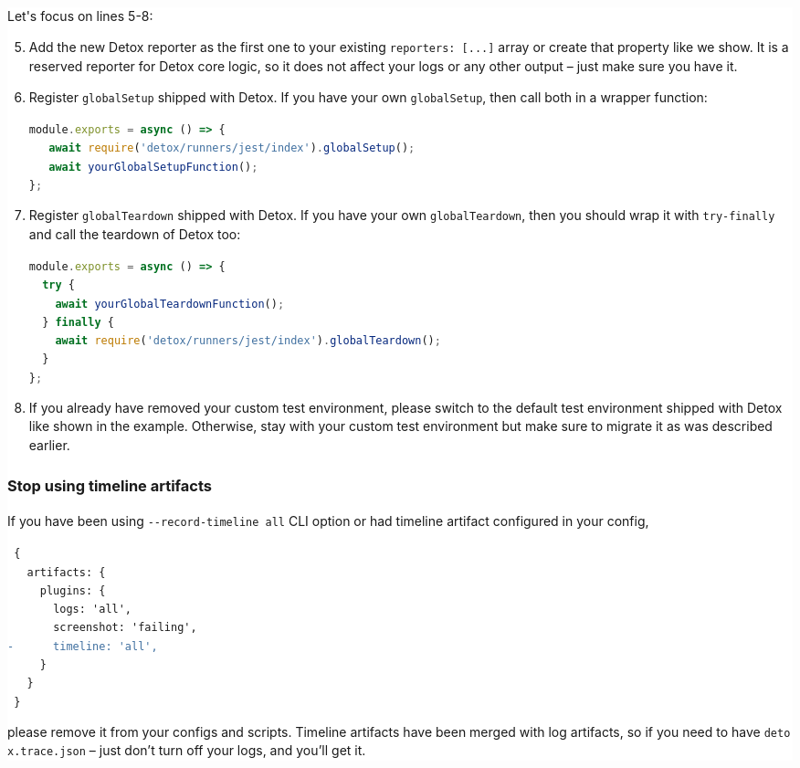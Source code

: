 Let's focus on lines 5-8:

5. Add the new Detox reporter as the first one to your existing `reporters: [...]` array or create that property
   like we show. It is a reserved reporter for Detox core logic, so it does not affect your logs or any other output –
   just make sure you have it.

5. Register `globalSetup` shipped with Detox. If you have your own `globalSetup`, then call both in a wrapper function:

   ```js
   module.exports = async () => {
      await require('detox/runners/jest/index').globalSetup();
      await yourGlobalSetupFunction();
   };
   ```

5. Register `globalTeardown` shipped with Detox. If you have your own `globalTeardown`, then you should wrap it
   with `try-finally` and call the teardown of Detox too:

   ```js
   module.exports = async () => {
     try {
       await yourGlobalTeardownFunction();
     } finally {
       await require('detox/runners/jest/index').globalTeardown();
     }
   };
   ```

5. If you already have removed your custom test environment, please switch to the default test environment shipped
   with Detox like shown in the example. Otherwise, stay with your custom test environment but make sure to migrate it
   as was described earlier.

### Stop using timeline artifacts

If you have been using `--record-timeline all` CLI option or had timeline artifact configured in your config,

```diff
 {
   artifacts: {
     plugins: {
       logs: 'all',
       screenshot: 'failing',
-      timeline: 'all',
     }
   }
 }
```

please remove it from your configs and scripts. Timeline artifacts have been merged with log artifacts, so if
you need to have `detox.trace.json` – just don’t turn off your logs, and you’ll get it.


[Mocha]: https://mochajs.org
[Jest]: https://jestjs.io
[`detox init`]: ../cli/init.md
[`testRunner` config]: ../config/testRunner.mdx